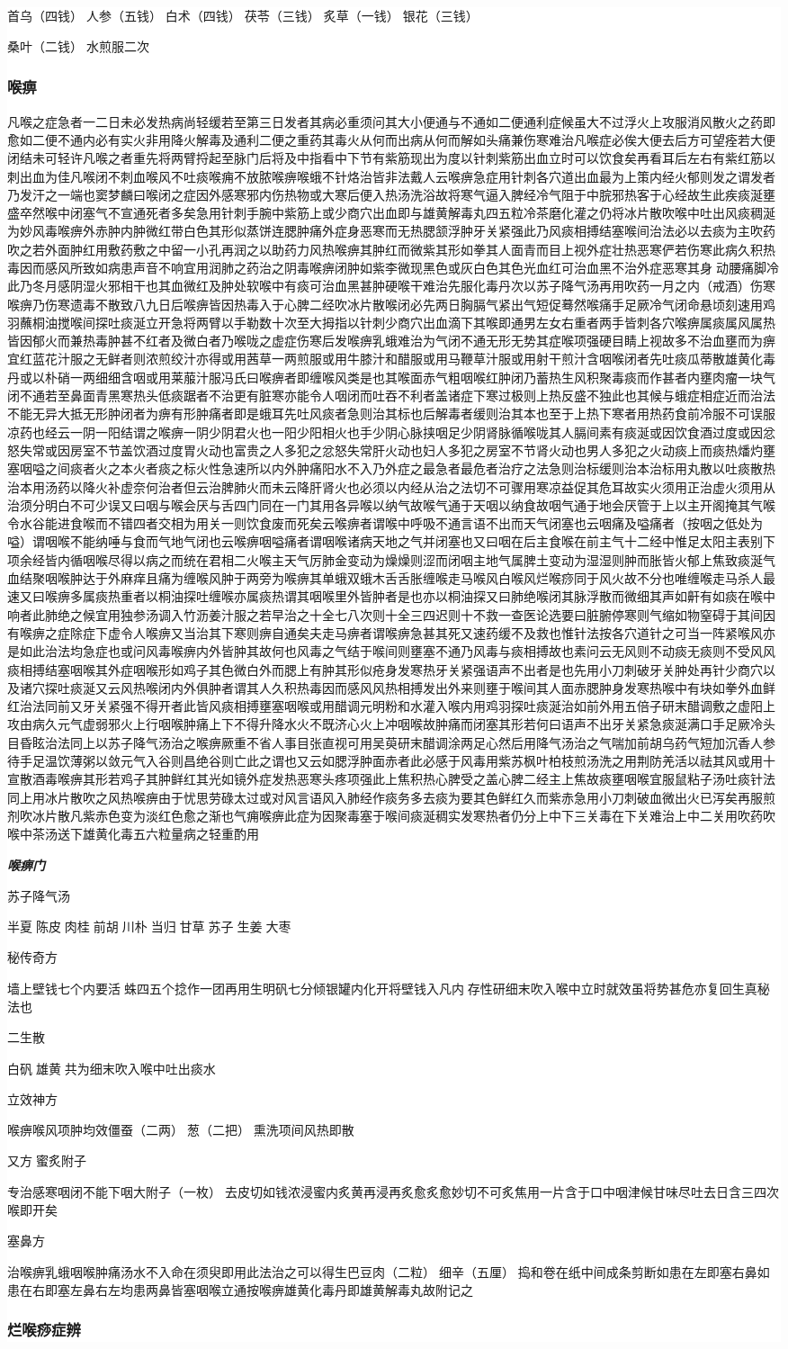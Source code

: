 首乌（四钱） 人参（五钱） 白术（四钱） 茯苓（三钱） 炙草（一钱） 银花（三钱）  

桑叶（二钱） 水煎服二次  

### 喉痹  

凡喉之症急者一二日未必发热病尚轻缓若至第三日发者其病必重须问其大小便通与不通如二便通利症候虽大不过浮火上攻服消风散火之药即愈如二便不通内必有实火非用降火解毒及通利二便之重药其毒火从何而出病从何而解如头痛兼伤寒难治凡喉症必俟大便去后方可望痊若大便闭结未可轻许凡喉之者重先将两臂捋起至脉门后将及中指看中下节有紫筋现出为度以针刺紫筋出血立时可以饮食矣再看耳后左右有紫红筋以刺出血为佳凡喉闭不刺血喉风不吐痰喉痈不放脓喉痹喉蛾不针烙治皆非法戴人云喉痹急症用针刺各穴道出血最为上策内经火郁则发之谓发者乃发汗之一端也窦梦麟曰喉闭之症因外感寒邪内伤热物或大寒后便入热汤洗浴故将寒气逼入脾经冷气阻于中脘邪热客于心经故生此疾痰涎壅盛卒然喉中闭塞气不宣通死者多矣急用针刺手腕中紫筋上或少商穴出血即与雄黄解毒丸四五粒冷茶磨化灌之仍将冰片散吹喉中吐出风痰稠涎为妙风毒喉痹外赤肿内肿微红带白色其形似蒸饼连腮肿痛外症身恶寒而无热腮颔浮肿牙关紧强此乃风痰相搏结塞喉间治法必以去痰为主吹药吹之若外面肿红用敷药敷之中留一小孔再润之以助药力风热喉痹其肿红而微紫其形如拳其人面青而目上视外症壮热恶寒俨若伤寒此病久积热毒因而感风所致如病患声音不响宜用润肺之药治之阴毒喉痹闭肿如紫李微现黑色或灰白色其色光血红可治血黑不治外症恶寒其身 动腰痛脚冷此乃冬月感阴湿火邪相干也其血微红及肿处软喉中有痰可治血黑甚肿硬喉干难治先服化毒丹次以苏子降气汤再用吹药一月之内（戒酒）伤寒喉痹乃伤寒遗毒不散致八九日后喉痹皆因热毒入于心脾二经吹冰片散喉闭必先两日胸膈气紧出气短促蓦然喉痛手足厥冷气闭命悬顷刻速用鸡羽蘸桐油搅喉间探吐痰涎立开急将两臂以手勒数十次至大拇指以针刺少商穴出血滴下其喉即通男左女右重者两手皆刺各穴喉痹属痰属风属热皆因郁火而兼热毒肿甚不红者及微白者乃喉咙之虚症伤寒后发喉痹乳蛾难治为气闭不通无形无势其症喉项强硬目睛上视故多不治血壅而为痹宜红蓝花汁服之无鲜者则浓煎绞汁亦得或用茜草一两煎服或用牛膝汁和醋服或用马鞭草汁服或用射干煎汁含咽喉闭者先吐痰瓜蒂散雄黄化毒丹或以朴硝一两细细含咽或用莱菔汁服冯氏曰喉痹者即缠喉风类是也其喉面赤气粗咽喉红肿闭乃蓄热生风积聚毒痰而作甚者内壅肉瘤一块气闭不通若至鼻面青黑寒热头低痰踞者不治更有脏寒亦能令人咽闭而吐吞不利者盖诸症下寒过极则上热反盛不独此也其候与蛾症相症近而治法不能无异大抵无形肿闭者为痹有形肿痛者即是蛾耳先吐风痰者急则治其标也后解毒者缓则治其本也至于上热下寒者用热药食前冷服不可误服凉药也经云一阴一阳结谓之喉痹一阴少阴君火也一阳少阳相火也手少阴心脉挟咽足少阴肾脉循喉咙其人膈间素有痰涎或因饮食酒过度或因忿怒失常或因房室不节盖饮酒过度胃火动也富贵之人多犯之忿怒失常肝火动也妇人多犯之房室不节肾火动也男人多犯之火动痰上而痰热燔灼壅塞咽嗌之间痰者火之本火者痰之标火性急速所以内外肿痛阳水不入乃外症之最急者最危者治疗之法急则治标缓则治本治标用丸散以吐痰散热治本用汤药以降火补虚奈何治者但云治脾肺火而未云降肝肾火也必须以内经从治之法切不可骤用寒凉益促其危耳故实火须用正治虚火须用从治须分明白不可少误又曰咽与喉会厌与舌四门同在一门其用各异喉以纳气故喉气通于天咽以纳食故咽气通于地会厌管于上以主开阁掩其气喉令水谷能进食喉而不错四者交相为用关一则饮食废而死矣云喉痹者谓喉中呼吸不通言语不出而天气闭塞也云咽痛及嗌痛者（按咽之低处为嗌）谓咽喉不能纳唾与食而气地气闭也云喉痹咽嗌痛者谓咽喉诸病天地之气并闭塞也又曰咽在后主食喉在前主气十二经中惟足太阳主表别下项余经皆内循咽喉尽得以病之而统在君相二火喉主天气厉肺金变动为燥燥则涩而闭咽主地气属脾土变动为湿湿则肿而胀皆火郁上焦致痰涎气血结聚咽喉肿达于外麻痒且痛为缠喉风肿于两旁为喉痹其单蛾双蛾木舌舌胀缠喉走马喉风白喉风烂喉痧同于风火故不分也唯缠喉走马杀人最速又曰喉痹多属痰热重者以桐油探吐缠喉亦属痰热谓其咽喉里外皆肿者是也亦以桐油探又曰肺绝喉闭其脉浮散而微细其声如鼾有如痰在喉中响者此肺绝之候宜用独参汤调入竹沥姜汁服之若早治之十全七八次则十全三四迟则十不救一查医论选要曰脏腑停寒则气缩如物窒碍于其间因有喉痹之症除症下虚令人喉痹又当治其下寒则痹自通矣夫走马痹者谓喉痹急甚其死又速药缓不及救也惟针法按各穴道针之可当一阵紧喉风亦是如此治法均急症也或问风毒喉痹内外皆肿其故何也风毒之气结于喉间则壅塞不通乃风毒与痰相搏故也素问云无风则不动痰无痰则不受风风痰相搏结塞咽喉其外症咽喉形如鸡子其色微白外而腮上有肿其形似疮身发寒热牙关紧强语声不出者是也先用小刀刺破牙关肿处再针少商穴以及诸穴探吐痰涎又云风热喉闭内外俱肿者谓其人久积热毒因而感风风热相搏发出外来则壅于喉间其人面赤腮肿身发寒热喉中有块如拳外血鲜红治法同前又牙关紧强不得开者此皆风痰相搏壅塞咽喉或用醋调元明粉和水灌入喉内用鸡羽探吐痰涎治如前外用五倍子研末醋调敷之虚阳上攻由病久元气虚弱邪火上行咽喉肿痛上下不得升降水火不既济心火上冲咽喉故肿痛而闭塞其形若何曰语声不出牙关紧急痰涎满口手足厥冷头目昏眩治法同上以苏子降气汤治之喉痹厥重不省人事目张直视可用吴萸研末醋调涂两足心然后用降气汤治之气喘加前胡乌药气短加沉香人参待手足温饮薄粥以敛元气入谷则昌绝谷则亡此之谓也又云如腮浮肿面赤者此必感于风毒用紫苏枫叶柏枝煎汤洗之用荆防羌活以祛其风或用十宣散酒毒喉痹其形若鸡子其肿鲜红其光如镜外症发热恶寒头疼项强此上焦积热心脾受之盖心脾二经主上焦故痰壅咽喉宜服鼠粘子汤吐痰针法同上用冰片散吹之风热喉痹由于忧思劳碌太过或对风言语风入肺经作痰务多去痰为要其色鲜红久而紫赤急用小刀刺破血微出火已泻矣再服煎剂吹冰片散凡紫赤色变为淡红色愈之渐也气痈喉痹此症为因聚毒塞于喉间痰涎稠实发寒热者仍分上中下三关毒在下关难治上中二关用吹药吹喉中茶汤送下雄黄化毒五六粒量病之轻重酌用  

***喉痹门***  

苏子降气汤  

半夏 陈皮 肉桂 前胡 川朴 当归 甘草 苏子 生姜 大枣  

秘传奇方  

墙上壁钱七个内要活 蛛四五个捻作一团再用生明矾七分倾银罐内化开将壁钱入凡内 存性研细末吹入喉中立时就效虽将势甚危亦复回生真秘法也  

二生散  

白矾 雄黄 共为细末吹入喉中吐出痰水  

立效神方  

喉痹喉风项肿均效僵蚕（二两） 葱（二把） 熏洗项间风热即散  

又方 蜜炙附子  

专治感寒咽闭不能下咽大附子（一枚） 去皮切如钱浓浸蜜内炙黄再浸再炙愈炙愈妙切不可炙焦用一片含于口中咽津候甘味尽吐去日含三四次喉即开矣  

塞鼻方  

治喉痹乳蛾咽喉肿痛汤水不入命在须臾即用此法治之可以得生巴豆肉（二粒） 细辛（五厘） 捣和卷在纸中间成条剪断如患在左即塞右鼻如患在右即塞左鼻右左均患两鼻皆塞咽喉立通按喉痹雄黄化毒丹即雄黄解毒丸故附记之  

### 烂喉痧症辨  
